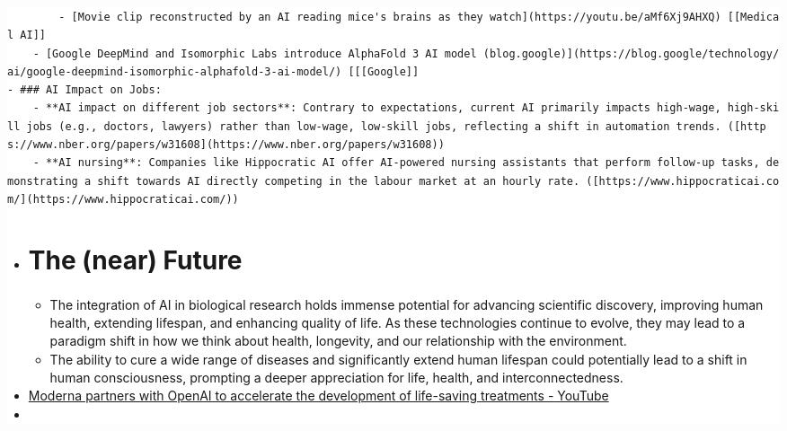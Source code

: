 			- [Movie clip reconstructed by an AI reading mice's brains as they watch](https://youtu.be/aMf6Xj9AHXQ) [[Medical AI]]
		- [Google DeepMind and Isomorphic Labs introduce AlphaFold 3 AI model (blog.google)](https://blog.google/technology/ai/google-deepmind-isomorphic-alphafold-3-ai-model/) [[[Google]]
	- ### AI Impact on Jobs:
		- **AI impact on different job sectors**: Contrary to expectations, current AI primarily impacts high-wage, high-skill jobs (e.g., doctors, lawyers) rather than low-wage, low-skill jobs, reflecting a shift in automation trends. ([https://www.nber.org/papers/w31608](https://www.nber.org/papers/w31608))
		- **AI nursing**: Companies like Hippocratic AI offer AI-powered nursing assistants that perform follow-up tasks, demonstrating a shift towards AI directly competing in the labour market at an hourly rate. ([https://www.hippocraticai.com/](https://www.hippocraticai.com/))
- # The (near) Future
	- The integration of AI in biological research holds immense potential for advancing scientific discovery, improving human health, extending lifespan, and enhancing quality of life. As these technologies continue to evolve, they may lead to a paradigm shift in how we think about health, longevity, and our relationship with the environment.
	- The ability to cure a wide range of diseases and significantly extend human lifespan could potentially lead to a shift in human consciousness, prompting a deeper appreciation for life, health, and interconnectedness.
- [Moderna partners with OpenAI to accelerate the development of life-saving treatments - YouTube](https://www.youtube.com/watch?v=t3UHnKLVS1M)
-